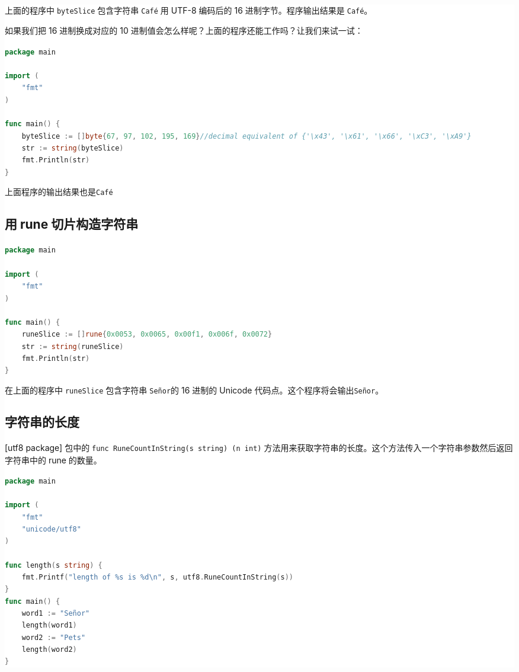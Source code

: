 上面的程序中 `byteSlice` 包含字符串 `Café` 用 UTF-8 编码后的 16 进制字节。程序输出结果是 `Café`。

如果我们把 16 进制换成对应的 10 进制值会怎么样呢？上面的程序还能工作吗？让我们来试一试：

```go
package main

import (  
    "fmt"
)

func main() {  
    byteSlice := []byte{67, 97, 102, 195, 169}//decimal equivalent of {'\x43', '\x61', '\x66', '\xC3', '\xA9'}
    str := string(byteSlice)
    fmt.Println(str)
}
```

上面程序的输出结果也是`Café`

## 用 rune 切片构造字符串

```go
package main

import (  
    "fmt"
)

func main() {  
    runeSlice := []rune{0x0053, 0x0065, 0x00f1, 0x006f, 0x0072}
    str := string(runeSlice)
    fmt.Println(str)
}
```

在上面的程序中 `runeSlice` 包含字符串 `Señor`的 16 进制的 Unicode 代码点。这个程序将会输出`Señor`。

## 字符串的长度

[utf8 package] 包中的 `func RuneCountInString(s string) (n int)` 方法用来获取字符串的长度。这个方法传入一个字符串参数然后返回字符串中的 rune 的数量。

```go
package main

import (  
    "fmt"
    "unicode/utf8"
)

func length(s string) {  
    fmt.Printf("length of %s is %d\n", s, utf8.RuneCountInString(s))
}
func main() { 
    word1 := "Señor" 
    length(word1)
    word2 := "Pets"
    length(word2)
}
```
